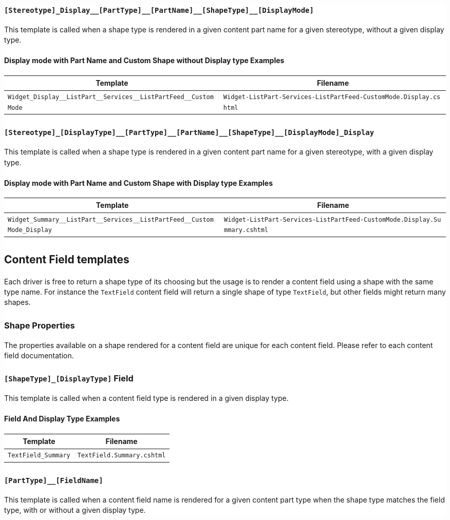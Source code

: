 ### `[Stereotype]_Display__[PartType]__[PartName]__[ShapeType]__[DisplayMode]`

This template is called when a shape type is rendered in a given content part name for a given stereotype, without a given display type.

#### Display mode with Part Name and Custom Shape without Display type Examples

| Template | Filename|
| --------- | ------------ |
| `Widget_Display__ListPart__Services__ListPartFeed__CustomMode` | `Widget-ListPart-Services-ListPartFeed-CustomMode.Display.cshtml` |

### `[Stereotype]_[DisplayType]__[PartType]__[PartName]__[ShapeType]__[DisplayMode]_Display`

This template is called when a shape type is rendered in a given content part name for a given stereotype, with a given display type.

#### Display mode with Part Name and Custom Shape with Display type Examples

| Template | Filename|
| --------- | ------------ |
| `Widget_Summary__ListPart__Services__ListPartFeed__CustomMode_Display` | `Widget-ListPart-Services-ListPartFeed-CustomMode.Display.Summary.cshtml` |

## Content Field templates

Each driver is free to return a shape type of its choosing but the usage is
to render a content field using a shape with the same type name.
For instance the `TextField` content field will return a single shape of type `TextField`,
but other fields might return many shapes.

### Shape Properties

The properties available on a shape rendered for a content field are unique for each content
field. Please refer to each content field documentation.

### `[ShapeType]_[DisplayType]` Field

This template is called when a content field type is rendered in a given display type.

#### Field And Display Type Examples

| Template | Filename|
| --------- | ------------ |
| `TextField_Summary` | `TextField.Summary.cshtml` |

### `[PartType]__[FieldName]`

This template is called when a content field name is rendered for a given content part type when the shape type matches the field type, with or without a given display type.
